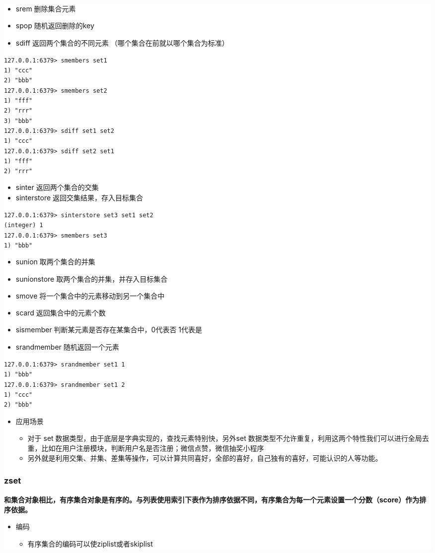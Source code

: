  + srem 删除集合元素
  + spop 随机返回删除的key
  
  + sdiff 返回两个集合的不同元素 （哪个集合在前就以哪个集合为标准）
  
  ```shell
  127.0.0.1:6379> smembers set1
  1) "ccc"
  2) "bbb"
  127.0.0.1:6379> smembers set2
  1) "fff"
  2) "rrr"
  3) "bbb"
  127.0.0.1:6379> sdiff set1 set2
  1) "ccc"
  127.0.0.1:6379> sdiff set2 set1
  1) "fff"
  2) "rrr"
  ```
  
  + sinter 返回两个集合的交集
  + sinterstore 返回交集结果，存入目标集合
  
  ```shell
  127.0.0.1:6379> sinterstore set3 set1 set2
  (integer) 1
  127.0.0.1:6379> smembers set3
  1) "bbb"
  ```
  
  + sunion  取两个集合的并集
  + sunionstore  取两个集合的并集，并存入目标集合
  
  + smove 将一个集合中的元素移动到另一个集合中
  + scard 返回集合中的元素个数
  + sismember 判断某元素是否存在某集合中，0代表否 1代表是
  + srandmember 随机返回一个元素
  
  ```shell
  127.0.0.1:6379> srandmember set1 1
  1) "bbb"
  127.0.0.1:6379> srandmember set1 2
  1) "ccc"
  2) "bbb"
  ```
+ 应用场景

  + 对于 set 数据类型，由于底层是字典实现的，查找元素特别快，另外set 数据类型不允许重复，利用这两个特性我们可以进行全局去重，比如在用户注册模块，判断用户名是否注册；微信点赞，微信抽奖小程序
  + 另外就是利用交集、并集、差集等操作，可以计算共同喜好，全部的喜好，自己独有的喜好，可能认识的人等功能。

### zset

__和集合对象相比，有序集合对象是有序的。与列表使用索引下表作为排序依据不同，有序集合为每一个元素设置一个分数（score）作为排序依据。__

+ 编码

  + 有序集合的编码可以使ziplist或者skiplist
